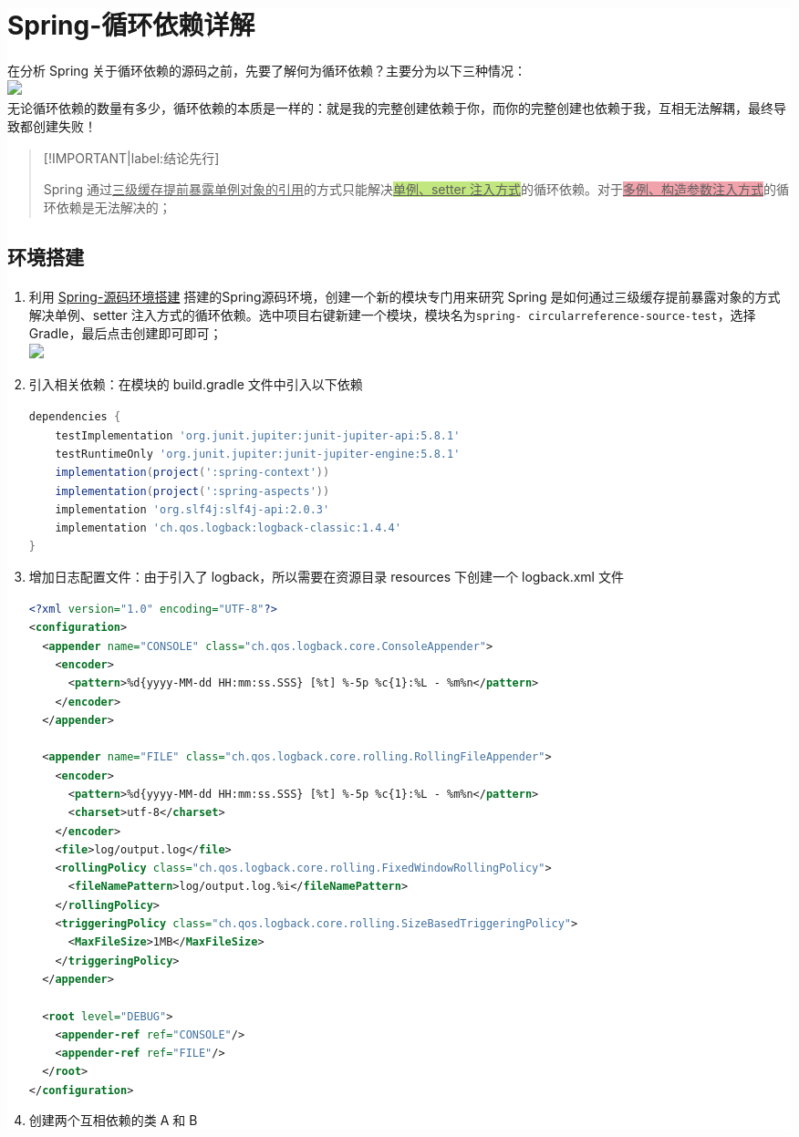 # Spring-循环依赖详解

在分析 Spring 关于循环依赖的源码之前，先要了解何为循环依赖？主要分为以下三种情况：<br />
![](https://fastly.jsdelivr.net/gh/xihuanxiaorang/img/202307312225083.jpeg)<br />无论循环依赖的数量有多少，循环依赖的本质是一样的：就是我的完整创建依赖于你，而你的完整创建也依赖于我，互相无法解耦，最终导致都创建失败！

> [!IMPORTANT|label:结论先行]
>
> Spring 通过<u>三级缓存提前暴露单例对象的引用</u>的方式只能解决<u><span style="background-color: rgb(193, 231, 126);">单例、setter 注入方式</span></u>的循环依赖。对于<u><span style="background-color: rgb(241, 162, 171);">多例、构造参数注入方式</span></u>的循环依赖是无法解决的；

<a name="doEpb"></a>

## 环境搭建

1. 利用 [Spring-源码环境搭建](./Spring-源码环境搭建) 搭建的Spring源码环境，创建一个新的模块专门用来研究 Spring 是如何通过三级缓存提前暴露对象的方式解决单例、setter 注入方式的循环依赖。选中项目右键新建一个模块，模块名为`spring- circularreference-source-test`，选择 Gradle，最后点击创建即可即可；<br />![](https://fastly.jsdelivr.net/gh/xihuanxiaorang/img/202308010036015.png)

2. 引入相关依赖：在模块的 build.gradle 文件中引入以下依赖

   ```groovy
   dependencies {
       testImplementation 'org.junit.jupiter:junit-jupiter-api:5.8.1'
       testRuntimeOnly 'org.junit.jupiter:junit-jupiter-engine:5.8.1'
       implementation(project(':spring-context'))
       implementation(project(':spring-aspects'))
       implementation 'org.slf4j:slf4j-api:2.0.3'
       implementation 'ch.qos.logback:logback-classic:1.4.4'
   }
   ```
3. 增加日志配置文件：由于引入了 logback，所以需要在资源目录 resources 下创建一个 logback.xml 文件

   ```xml
   <?xml version="1.0" encoding="UTF-8"?>
   <configuration>
     <appender name="CONSOLE" class="ch.qos.logback.core.ConsoleAppender">
       <encoder>
         <pattern>%d{yyyy-MM-dd HH:mm:ss.SSS} [%t] %-5p %c{1}:%L - %m%n</pattern>
       </encoder>
     </appender>
   
     <appender name="FILE" class="ch.qos.logback.core.rolling.RollingFileAppender">
       <encoder>
         <pattern>%d{yyyy-MM-dd HH:mm:ss.SSS} [%t] %-5p %c{1}:%L - %m%n</pattern>
         <charset>utf-8</charset>
       </encoder>
       <file>log/output.log</file>
       <rollingPolicy class="ch.qos.logback.core.rolling.FixedWindowRollingPolicy">
         <fileNamePattern>log/output.log.%i</fileNamePattern>
       </rollingPolicy>
       <triggeringPolicy class="ch.qos.logback.core.rolling.SizeBasedTriggeringPolicy">
         <MaxFileSize>1MB</MaxFileSize>
       </triggeringPolicy>
     </appender>
   
     <root level="DEBUG">
       <appender-ref ref="CONSOLE"/>
       <appender-ref ref="FILE"/>
     </root>
   </configuration>
   ```
4. 创建两个互相依赖的类 A 和 B
